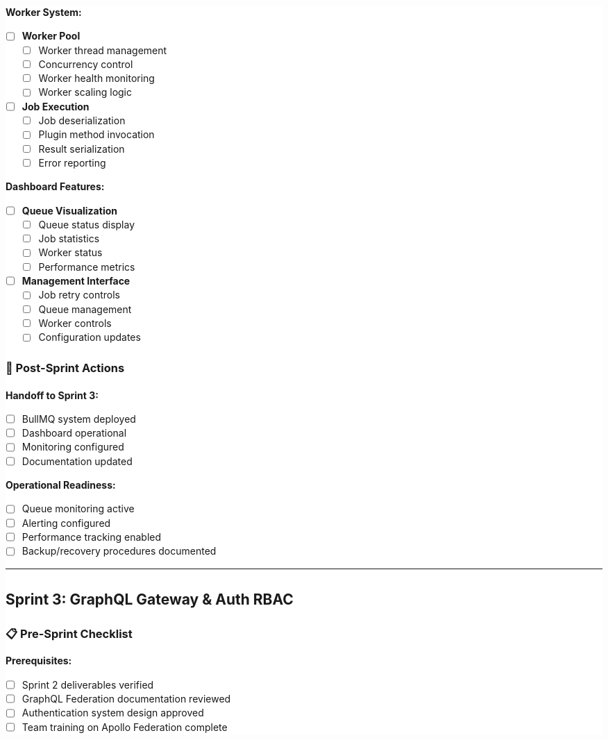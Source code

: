 **Worker System:**

- [ ] **Worker Pool**
  - [ ] Worker thread management
  - [ ] Concurrency control
  - [ ] Worker health monitoring
  - [ ] Worker scaling logic

- [ ] **Job Execution**
  - [ ] Job deserialization
  - [ ] Plugin method invocation
  - [ ] Result serialization
  - [ ] Error reporting

**Dashboard Features:**

- [ ] **Queue Visualization**
  - [ ] Queue status display
  - [ ] Job statistics
  - [ ] Worker status
  - [ ] Performance metrics

- [ ] **Management Interface**
  - [ ] Job retry controls
  - [ ] Queue management
  - [ ] Worker controls
  - [ ] Configuration updates

### 🔄 Post-Sprint Actions

**Handoff to Sprint 3:**

- [ ] BullMQ system deployed
- [ ] Dashboard operational
- [ ] Monitoring configured
- [ ] Documentation updated

**Operational Readiness:**

- [ ] Queue monitoring active
- [ ] Alerting configured
- [ ] Performance tracking enabled
- [ ] Backup/recovery procedures documented

---

## Sprint 3: GraphQL Gateway & Auth RBAC

### 📋 Pre-Sprint Checklist

**Prerequisites:**

- [ ] Sprint 2 deliverables verified
- [ ] GraphQL Federation documentation reviewed
- [ ] Authentication system design approved
- [ ] Team training on Apollo Federation complete
